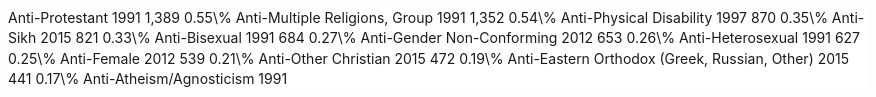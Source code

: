   </tr>
  <tr>
   <td style="text-align:left;"> Anti-Protestant </td>
   <td style="text-align:left;"> 1991 </td>
   <td style="text-align:right;"> 1,389 </td>
   <td style="text-align:right;"> 0.55\% </td>
  </tr>
  <tr>
   <td style="text-align:left;"> Anti-Multiple Religions, Group </td>
   <td style="text-align:left;"> 1991 </td>
   <td style="text-align:right;"> 1,352 </td>
   <td style="text-align:right;"> 0.54\% </td>
  </tr>
  <tr>
   <td style="text-align:left;"> Anti-Physical Disability </td>
   <td style="text-align:left;"> 1997 </td>
   <td style="text-align:right;"> 870 </td>
   <td style="text-align:right;"> 0.35\% </td>
  </tr>
  <tr>
   <td style="text-align:left;"> Anti-Sikh </td>
   <td style="text-align:left;"> 2015 </td>
   <td style="text-align:right;"> 821 </td>
   <td style="text-align:right;"> 0.33\% </td>
  </tr>
  <tr>
   <td style="text-align:left;"> Anti-Bisexual </td>
   <td style="text-align:left;"> 1991 </td>
   <td style="text-align:right;"> 684 </td>
   <td style="text-align:right;"> 0.27\% </td>
  </tr>
  <tr>
   <td style="text-align:left;"> Anti-Gender Non-Conforming </td>
   <td style="text-align:left;"> 2012 </td>
   <td style="text-align:right;"> 653 </td>
   <td style="text-align:right;"> 0.26\% </td>
  </tr>
  <tr>
   <td style="text-align:left;"> Anti-Heterosexual </td>
   <td style="text-align:left;"> 1991 </td>
   <td style="text-align:right;"> 627 </td>
   <td style="text-align:right;"> 0.25\% </td>
  </tr>
  <tr>
   <td style="text-align:left;"> Anti-Female </td>
   <td style="text-align:left;"> 2012 </td>
   <td style="text-align:right;"> 539 </td>
   <td style="text-align:right;"> 0.21\% </td>
  </tr>
  <tr>
   <td style="text-align:left;"> Anti-Other Christian </td>
   <td style="text-align:left;"> 2015 </td>
   <td style="text-align:right;"> 472 </td>
   <td style="text-align:right;"> 0.19\% </td>
  </tr>
  <tr>
   <td style="text-align:left;"> Anti-Eastern Orthodox (Greek, Russian, Other) </td>
   <td style="text-align:left;"> 2015 </td>
   <td style="text-align:right;"> 441 </td>
   <td style="text-align:right;"> 0.17\% </td>
  </tr>
  <tr>
   <td style="text-align:left;"> Anti-Atheism/Agnosticism </td>
   <td style="text-align:left;"> 1991 </td>